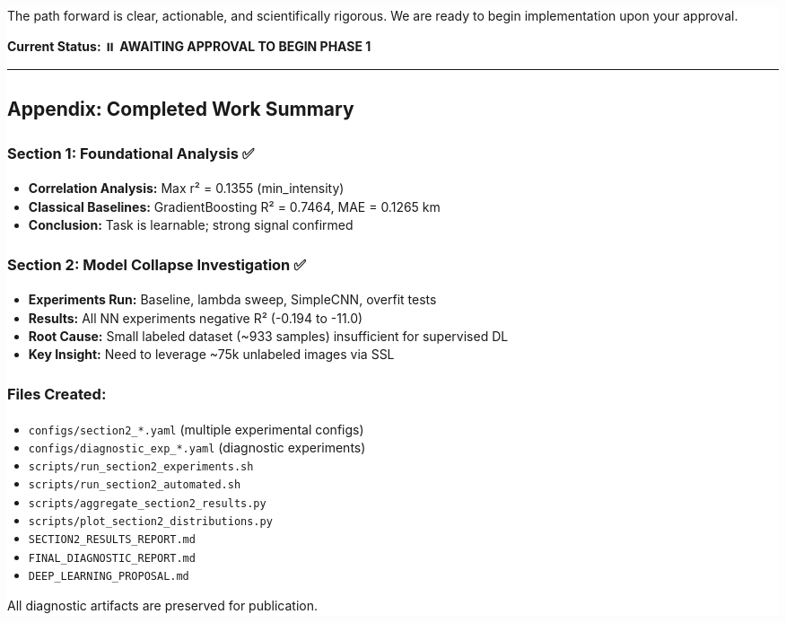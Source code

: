 The path forward is clear, actionable, and scientifically rigorous. We are ready to begin implementation upon your approval.

**Current Status:** ⏸️ **AWAITING APPROVAL TO BEGIN PHASE 1**

---

## Appendix: Completed Work Summary

### Section 1: Foundational Analysis ✅
- **Correlation Analysis:** Max r² = 0.1355 (min_intensity)
- **Classical Baselines:** GradientBoosting R² = 0.7464, MAE = 0.1265 km
- **Conclusion:** Task is learnable; strong signal confirmed

### Section 2: Model Collapse Investigation ✅
- **Experiments Run:** Baseline, lambda sweep, SimpleCNN, overfit tests
- **Results:** All NN experiments negative R² (-0.194 to -11.0)
- **Root Cause:** Small labeled dataset (~933 samples) insufficient for supervised DL
- **Key Insight:** Need to leverage ~75k unlabeled images via SSL

### Files Created:
- `configs/section2_*.yaml` (multiple experimental configs)
- `configs/diagnostic_exp_*.yaml` (diagnostic experiments)
- `scripts/run_section2_experiments.sh`
- `scripts/run_section2_automated.sh`
- `scripts/aggregate_section2_results.py`
- `scripts/plot_section2_distributions.py`
- `SECTION2_RESULTS_REPORT.md`
- `FINAL_DIAGNOSTIC_REPORT.md`
- `DEEP_LEARNING_PROPOSAL.md`

All diagnostic artifacts are preserved for publication.